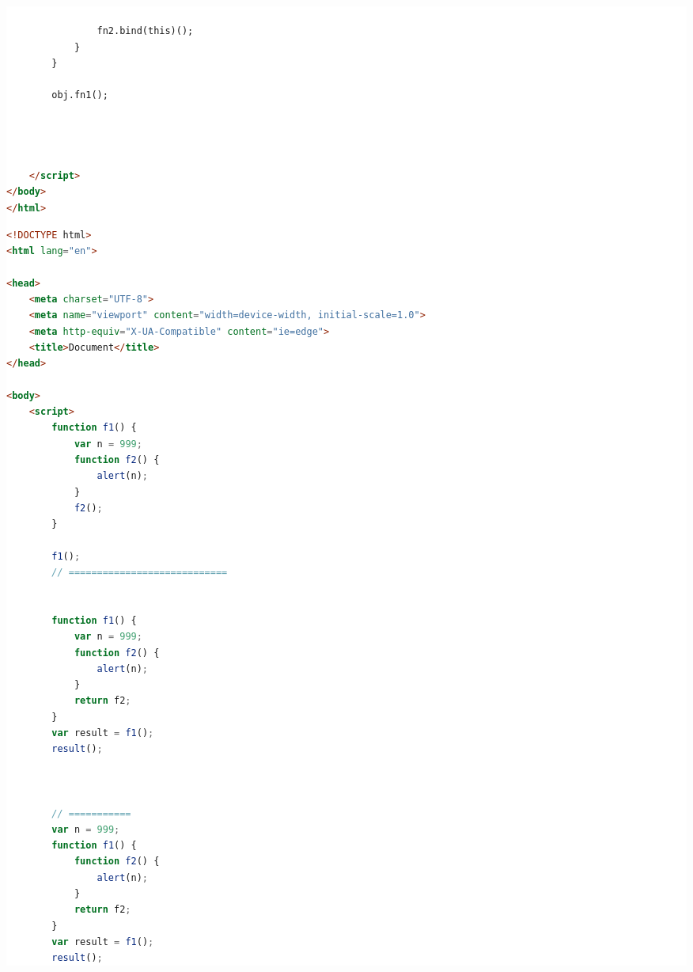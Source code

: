 ```html

                fn2.bind(this)();
            }
        }

        obj.fn1();




    </script>
</body>
</html>
```


```html
<!DOCTYPE html>
<html lang="en">

<head>
    <meta charset="UTF-8">
    <meta name="viewport" content="width=device-width, initial-scale=1.0">
    <meta http-equiv="X-UA-Compatible" content="ie=edge">
    <title>Document</title>
</head>

<body>
    <script>
        function f1() {
            var n = 999;
            function f2() {
                alert(n);
            }
            f2();
        }

        f1();
        // ============================


        function f1() {
            var n = 999;
            function f2() {
                alert(n);
            }
            return f2;
        }
        var result = f1();
        result();



        // ===========
        var n = 999;
        function f1() {
            function f2() {
                alert(n);
            }
            return f2;
        }
        var result = f1();
        result();

```